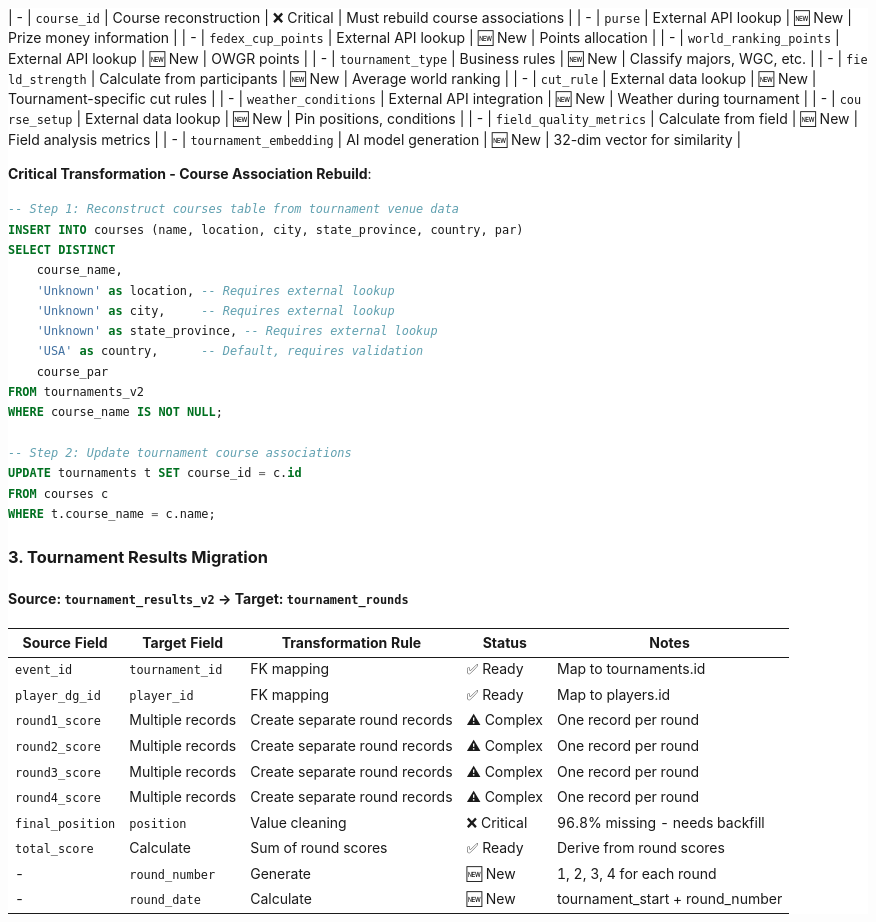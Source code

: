 | - | `course_id` | Course reconstruction | ❌ Critical | Must rebuild course associations |
| - | `purse` | External API lookup | 🆕 New | Prize money information |
| - | `fedex_cup_points` | External API lookup | 🆕 New | Points allocation |
| - | `world_ranking_points` | External API lookup | 🆕 New | OWGR points |
| - | `tournament_type` | Business rules | 🆕 New | Classify majors, WGC, etc. |
| - | `field_strength` | Calculate from participants | 🆕 New | Average world ranking |
| - | `cut_rule` | External data lookup | 🆕 New | Tournament-specific cut rules |
| - | `weather_conditions` | External API integration | 🆕 New | Weather during tournament |
| - | `course_setup` | External data lookup | 🆕 New | Pin positions, conditions |
| - | `field_quality_metrics` | Calculate from field | 🆕 New | Field analysis metrics |
| - | `tournament_embedding` | AI model generation | 🆕 New | 32-dim vector for similarity |

**Critical Transformation - Course Association Rebuild**:
```sql
-- Step 1: Reconstruct courses table from tournament venue data
INSERT INTO courses (name, location, city, state_province, country, par)
SELECT DISTINCT 
    course_name,
    'Unknown' as location, -- Requires external lookup
    'Unknown' as city,     -- Requires external lookup
    'Unknown' as state_province, -- Requires external lookup
    'USA' as country,      -- Default, requires validation
    course_par
FROM tournaments_v2 
WHERE course_name IS NOT NULL;

-- Step 2: Update tournament course associations
UPDATE tournaments t SET course_id = c.id
FROM courses c 
WHERE t.course_name = c.name;
```

### 3. Tournament Results Migration

#### Source: `tournament_results_v2` → Target: `tournament_rounds`

| Source Field | Target Field | Transformation Rule | Status | Notes |
|-------------|-------------|-------------------|--------|-------|
| `event_id` | `tournament_id` | FK mapping | ✅ Ready | Map to tournaments.id |
| `player_dg_id` | `player_id` | FK mapping | ✅ Ready | Map to players.id |
| `round1_score` | Multiple records | Create separate round records | ⚠️ Complex | One record per round |
| `round2_score` | Multiple records | Create separate round records | ⚠️ Complex | One record per round |
| `round3_score` | Multiple records | Create separate round records | ⚠️ Complex | One record per round |
| `round4_score` | Multiple records | Create separate round records | ⚠️ Complex | One record per round |
| `final_position` | `position` | Value cleaning | ❌ Critical | 96.8% missing - needs backfill |
| `total_score` | Calculate | Sum of round scores | ✅ Ready | Derive from round scores |
| - | `round_number` | Generate | 🆕 New | 1, 2, 3, 4 for each round |
| - | `round_date` | Calculate | 🆕 New | tournament_start + round_number |